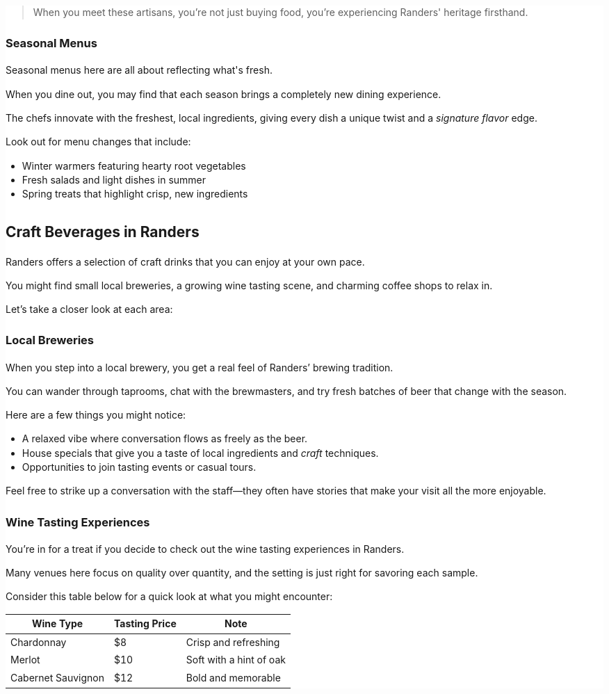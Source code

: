 > When you meet these artisans, you’re not just buying food, you’re experiencing Randers' heritage firsthand.

### Seasonal Menus

Seasonal menus here are all about reflecting what's fresh.

When you dine out, you may find that each season brings a completely new dining experience.

The chefs innovate with the freshest, local ingredients, giving every dish a unique twist and a _signature flavor_ edge.

Look out for menu changes that include:

*   Winter warmers featuring hearty root vegetables
*   Fresh salads and light dishes in summer
*   Spring treats that highlight crisp, new ingredients

## Craft Beverages in Randers

Randers offers a selection of craft drinks that you can enjoy at your own pace.

You might find small local breweries, a growing wine tasting scene, and charming coffee shops to relax in.

Let’s take a closer look at each area:

### Local Breweries

When you step into a local brewery, you get a real feel of Randers’ brewing tradition.

You can wander through taprooms, chat with the brewmasters, and try fresh batches of beer that change with the season.

Here are a few things you might notice:

*   A relaxed vibe where conversation flows as freely as the beer.
*   House specials that give you a taste of local ingredients and _craft_ techniques.
*   Opportunities to join tasting events or casual tours.

Feel free to strike up a conversation with the staff—they often have stories that make your visit all the more enjoyable.

### Wine Tasting Experiences

You’re in for a treat if you decide to check out the wine tasting experiences in Randers.

Many venues here focus on quality over quantity, and the setting is just right for savoring each sample.

Consider this table below for a quick look at what you might encounter:

| Wine Type | Tasting Price | Note |
| --- | --- | --- |
| Chardonnay | $8 | Crisp and refreshing |
| Merlot | $10 | Soft with a hint of oak |
| Cabernet Sauvignon | $12 | Bold and memorable |
